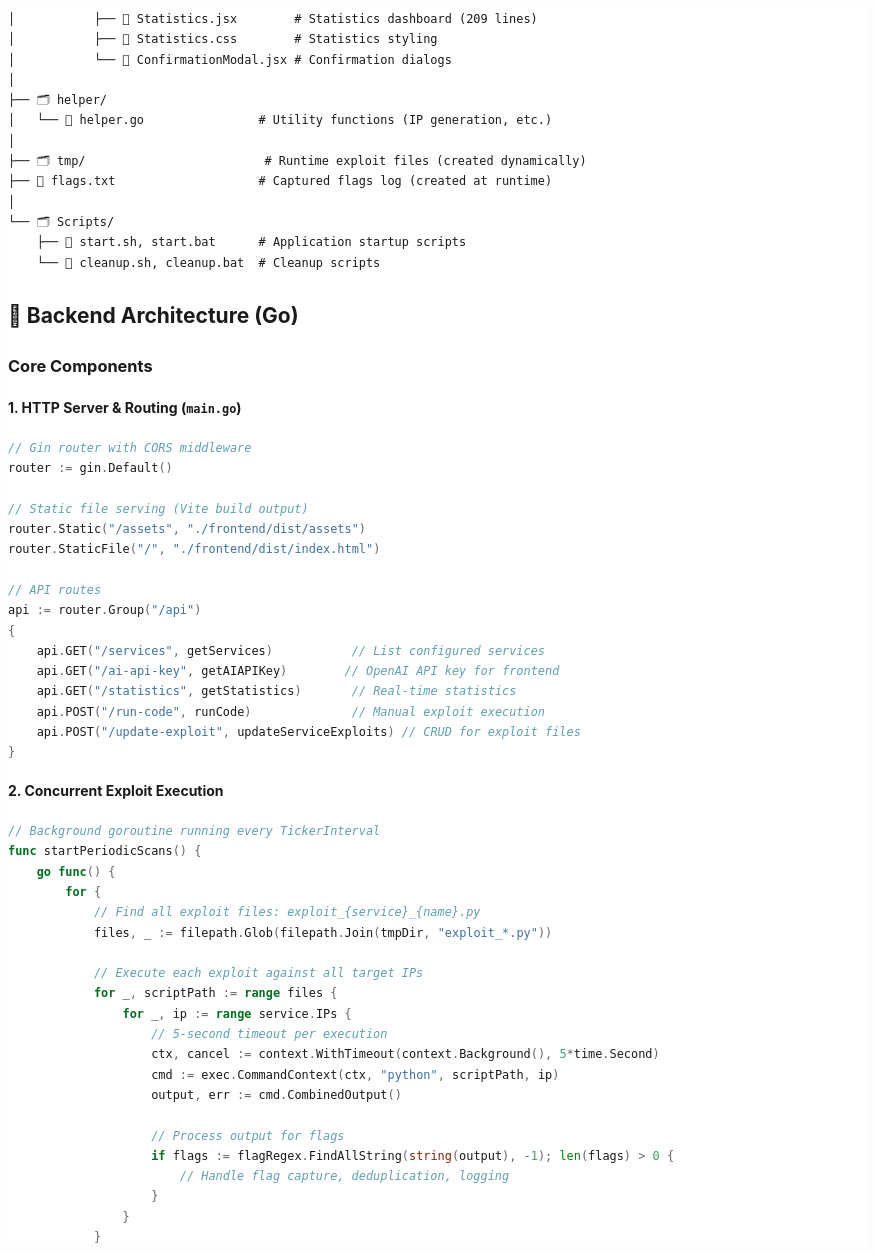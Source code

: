 ```
│           ├── 📄 Statistics.jsx        # Statistics dashboard (209 lines)
│           ├── 📄 Statistics.css        # Statistics styling
│           └── 📄 ConfirmationModal.jsx # Confirmation dialogs
│
├── 🗂️ helper/
│   └── 📄 helper.go                # Utility functions (IP generation, etc.)
│
├── 🗂️ tmp/                         # Runtime exploit files (created dynamically)
├── 📄 flags.txt                    # Captured flags log (created at runtime)
│
└── 🗂️ Scripts/
    ├── 📄 start.sh, start.bat      # Application startup scripts
    └── 📄 cleanup.sh, cleanup.bat  # Cleanup scripts
```

## 🔧 Backend Architecture (Go)

### **Core Components**

#### **1. HTTP Server & Routing (`main.go`)**

```go
// Gin router with CORS middleware
router := gin.Default()

// Static file serving (Vite build output)
router.Static("/assets", "./frontend/dist/assets")
router.StaticFile("/", "./frontend/dist/index.html")

// API routes
api := router.Group("/api")
{
    api.GET("/services", getServices)           // List configured services
    api.GET("/ai-api-key", getAIAPIKey)        // OpenAI API key for frontend
    api.GET("/statistics", getStatistics)       // Real-time statistics
    api.POST("/run-code", runCode)              // Manual exploit execution
    api.POST("/update-exploit", updateServiceExploits) // CRUD for exploit files
}
```

#### **2. Concurrent Exploit Execution**

```go
// Background goroutine running every TickerInterval
func startPeriodicScans() {
    go func() {
        for {
            // Find all exploit files: exploit_{service}_{name}.py
            files, _ := filepath.Glob(filepath.Join(tmpDir, "exploit_*.py"))
            
            // Execute each exploit against all target IPs
            for _, scriptPath := range files {
                for _, ip := range service.IPs {
                    // 5-second timeout per execution
                    ctx, cancel := context.WithTimeout(context.Background(), 5*time.Second)
                    cmd := exec.CommandContext(ctx, "python", scriptPath, ip)
                    output, err := cmd.CombinedOutput()
                    
                    // Process output for flags
                    if flags := flagRegex.FindAllString(string(output), -1); len(flags) > 0 {
                        // Handle flag capture, deduplication, logging
                    }
                }
            }
```